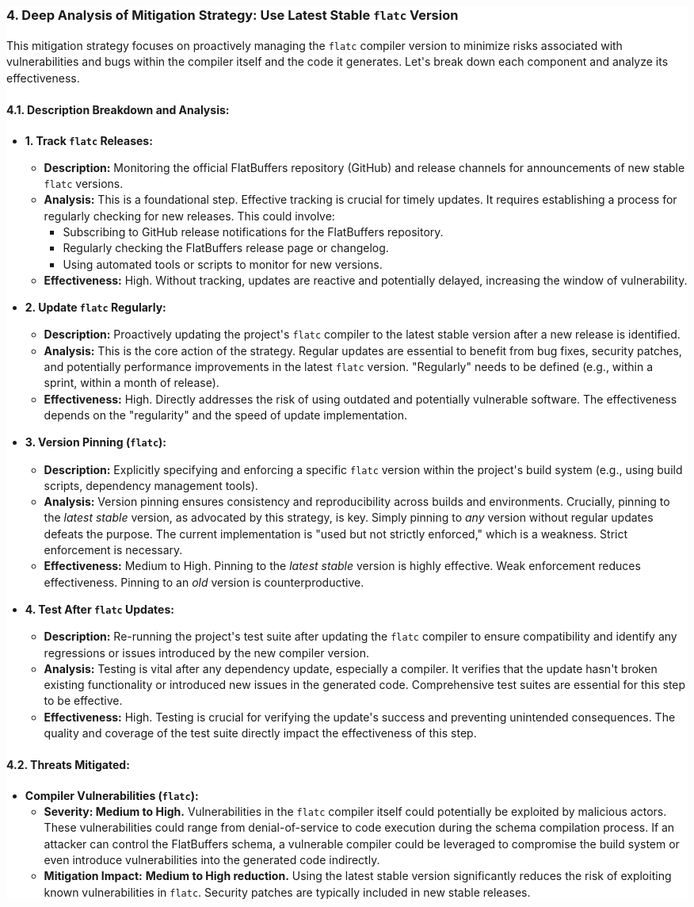 ### 4. Deep Analysis of Mitigation Strategy: Use Latest Stable `flatc` Version

This mitigation strategy focuses on proactively managing the `flatc` compiler version to minimize risks associated with vulnerabilities and bugs within the compiler itself and the code it generates. Let's break down each component and analyze its effectiveness.

#### 4.1. Description Breakdown and Analysis:

*   **1. Track `flatc` Releases:**
    *   **Description:**  Monitoring the official FlatBuffers repository (GitHub) and release channels for announcements of new stable `flatc` versions.
    *   **Analysis:** This is a foundational step.  Effective tracking is crucial for timely updates.  It requires establishing a process for regularly checking for new releases.  This could involve:
        *   Subscribing to GitHub release notifications for the FlatBuffers repository.
        *   Regularly checking the FlatBuffers release page or changelog.
        *   Using automated tools or scripts to monitor for new versions.
    *   **Effectiveness:** High. Without tracking, updates are reactive and potentially delayed, increasing the window of vulnerability.

*   **2. Update `flatc` Regularly:**
    *   **Description:**  Proactively updating the project's `flatc` compiler to the latest stable version after a new release is identified.
    *   **Analysis:**  This is the core action of the strategy. Regular updates are essential to benefit from bug fixes, security patches, and potentially performance improvements in the latest `flatc` version.  "Regularly" needs to be defined (e.g., within a sprint, within a month of release).
    *   **Effectiveness:** High. Directly addresses the risk of using outdated and potentially vulnerable software.  The effectiveness depends on the "regularity" and the speed of update implementation.

*   **3. Version Pinning (`flatc`):**
    *   **Description:**  Explicitly specifying and enforcing a specific `flatc` version within the project's build system (e.g., using build scripts, dependency management tools).
    *   **Analysis:** Version pinning ensures consistency and reproducibility across builds and environments.  Crucially, pinning to the *latest stable* version, as advocated by this strategy, is key.  Simply pinning to *any* version without regular updates defeats the purpose.  The current implementation is "used but not strictly enforced," which is a weakness. Strict enforcement is necessary.
    *   **Effectiveness:** Medium to High.  Pinning to the *latest stable* version is highly effective.  Weak enforcement reduces effectiveness.  Pinning to an *old* version is counterproductive.

*   **4. Test After `flatc` Updates:**
    *   **Description:**  Re-running the project's test suite after updating the `flatc` compiler to ensure compatibility and identify any regressions or issues introduced by the new compiler version.
    *   **Analysis:**  Testing is vital after any dependency update, especially a compiler.  It verifies that the update hasn't broken existing functionality or introduced new issues in the generated code.  Comprehensive test suites are essential for this step to be effective.
    *   **Effectiveness:** High.  Testing is crucial for verifying the update's success and preventing unintended consequences.  The quality and coverage of the test suite directly impact the effectiveness of this step.

#### 4.2. Threats Mitigated:

*   **Compiler Vulnerabilities (`flatc`):**
    *   **Severity: Medium to High.**  Vulnerabilities in the `flatc` compiler itself could potentially be exploited by malicious actors.  These vulnerabilities could range from denial-of-service to code execution during the schema compilation process.  If an attacker can control the FlatBuffers schema, a vulnerable compiler could be leveraged to compromise the build system or even introduce vulnerabilities into the generated code indirectly.
    *   **Mitigation Impact:** **Medium to High reduction.**  Using the latest stable version significantly reduces the risk of exploiting known vulnerabilities in `flatc`.  Security patches are typically included in new stable releases.

